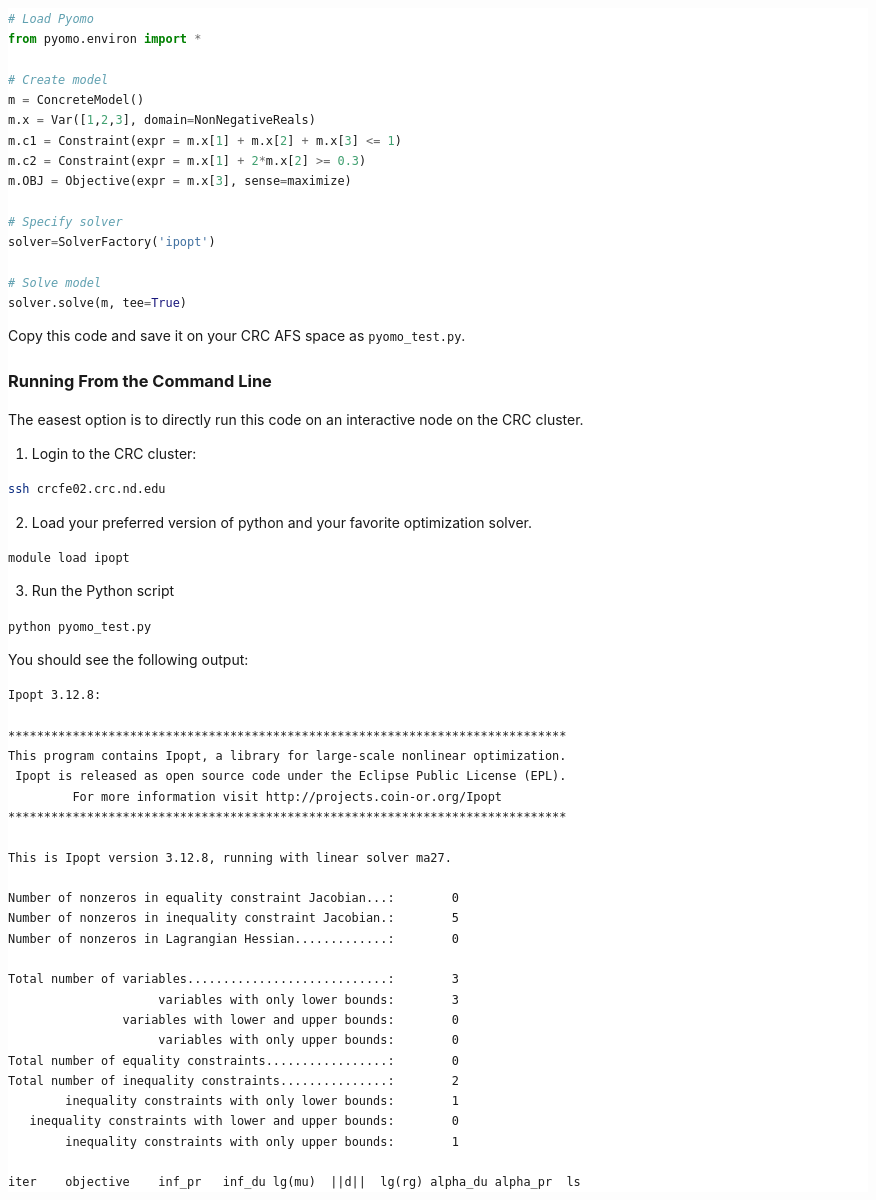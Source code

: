 ```python
# Load Pyomo
from pyomo.environ import *

# Create model
m = ConcreteModel()
m.x = Var([1,2,3], domain=NonNegativeReals)
m.c1 = Constraint(expr = m.x[1] + m.x[2] + m.x[3] <= 1)
m.c2 = Constraint(expr = m.x[1] + 2*m.x[2] >= 0.3)
m.OBJ = Objective(expr = m.x[3], sense=maximize) 

# Specify solver
solver=SolverFactory('ipopt')

# Solve model
solver.solve(m, tee=True)
```

Copy this code and save it on your CRC AFS space as `pyomo_test.py`.

### Running From the Command Line

The easest option is to directly run this code on an interactive node on the CRC cluster.

1. Login to the CRC cluster:

```bash
ssh crcfe02.crc.nd.edu
```

2. Load your preferred version of python and your favorite optimization solver.

```bash
module load ipopt
```

3. Run the Python script

```bash
python pyomo_test.py
```

You should see the following output:

```
Ipopt 3.12.8: 

******************************************************************************
This program contains Ipopt, a library for large-scale nonlinear optimization.
 Ipopt is released as open source code under the Eclipse Public License (EPL).
         For more information visit http://projects.coin-or.org/Ipopt
******************************************************************************

This is Ipopt version 3.12.8, running with linear solver ma27.

Number of nonzeros in equality constraint Jacobian...:        0
Number of nonzeros in inequality constraint Jacobian.:        5
Number of nonzeros in Lagrangian Hessian.............:        0

Total number of variables............................:        3
                     variables with only lower bounds:        3
                variables with lower and upper bounds:        0
                     variables with only upper bounds:        0
Total number of equality constraints.................:        0
Total number of inequality constraints...............:        2
        inequality constraints with only lower bounds:        1
   inequality constraints with lower and upper bounds:        0
        inequality constraints with only upper bounds:        1

iter    objective    inf_pr   inf_du lg(mu)  ||d||  lg(rg) alpha_du alpha_pr  ls
```